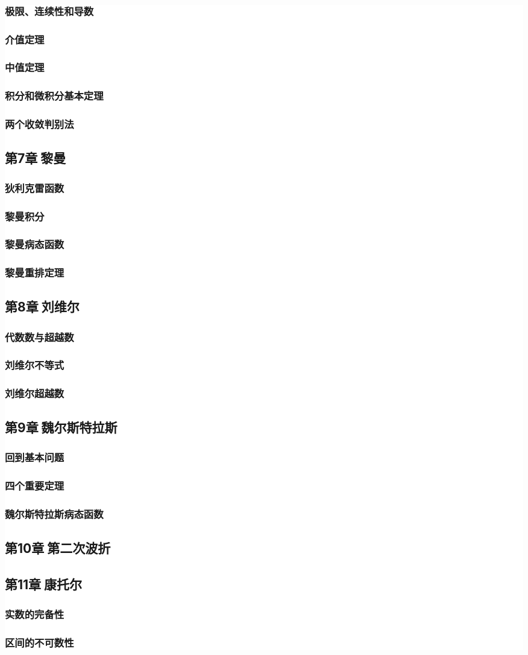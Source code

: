 ### 极限、连续性和导数

### 介值定理

### 中值定理

### 积分和微积分基本定理

### 两个收敛判别法

## 第7章 黎曼

### 狄利克雷函数

### 黎曼积分

### 黎曼病态函数

### 黎曼重排定理

## 第8章 刘维尔

### 代数数与超越数

### 刘维尔不等式

### 刘维尔超越数

## 第9章 魏尔斯特拉斯

### 回到基本问题

### 四个重要定理

### 魏尔斯特拉斯病态函数

## 第10章 第二次波折

## 第11章 康托尔

### 实数的完备性

### 区间的不可数性
